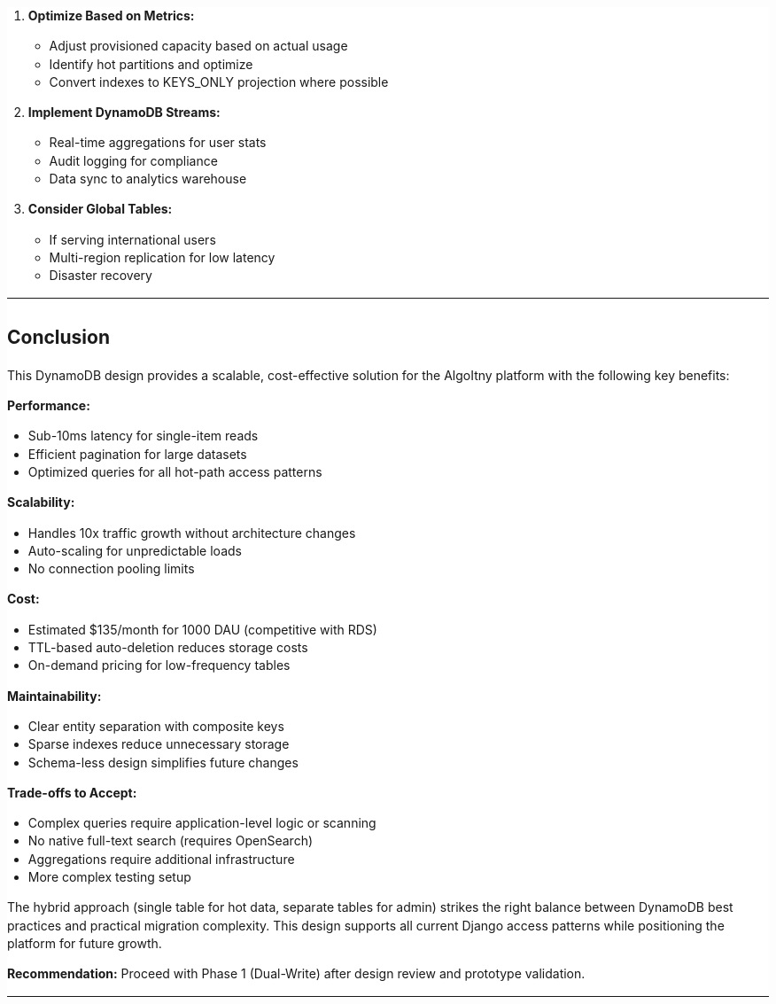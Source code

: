 1. **Optimize Based on Metrics:**
   - Adjust provisioned capacity based on actual usage
   - Identify hot partitions and optimize
   - Convert indexes to KEYS_ONLY projection where possible

2. **Implement DynamoDB Streams:**
   - Real-time aggregations for user stats
   - Audit logging for compliance
   - Data sync to analytics warehouse

3. **Consider Global Tables:**
   - If serving international users
   - Multi-region replication for low latency
   - Disaster recovery

---

## Conclusion

This DynamoDB design provides a scalable, cost-effective solution for the AlgoItny platform with the following key benefits:

**Performance:**
- Sub-10ms latency for single-item reads
- Efficient pagination for large datasets
- Optimized queries for all hot-path access patterns

**Scalability:**
- Handles 10x traffic growth without architecture changes
- Auto-scaling for unpredictable loads
- No connection pooling limits

**Cost:**
- Estimated $135/month for 1000 DAU (competitive with RDS)
- TTL-based auto-deletion reduces storage costs
- On-demand pricing for low-frequency tables

**Maintainability:**
- Clear entity separation with composite keys
- Sparse indexes reduce unnecessary storage
- Schema-less design simplifies future changes

**Trade-offs to Accept:**
- Complex queries require application-level logic or scanning
- No native full-text search (requires OpenSearch)
- Aggregations require additional infrastructure
- More complex testing setup

The hybrid approach (single table for hot data, separate tables for admin) strikes the right balance between DynamoDB best practices and practical migration complexity. This design supports all current Django access patterns while positioning the platform for future growth.

**Recommendation:** Proceed with Phase 1 (Dual-Write) after design review and prototype validation.

---
